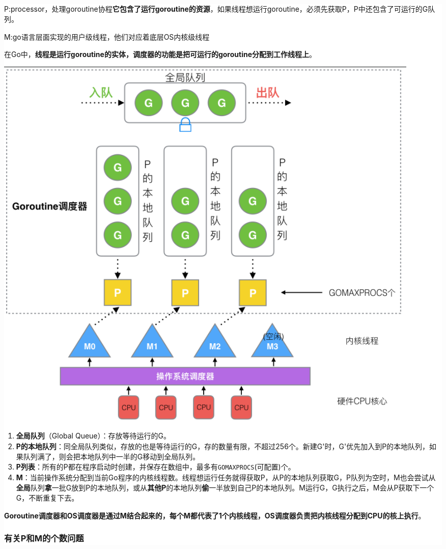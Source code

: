 P:processor，处理goroutine协程**它包含了运行goroutine的资源**，如果线程想运行goroutine，必须先获取P，P中还包含了可运行的G队列。

M:go语言层面实现的用户级线程，他们对应着底层OS内核级线程

在Go中，**线程是运行goroutine的实体，调度器的功能是把可运行的goroutine分配到工作线程上**。

![image-20220117122525396](index/image-20220117122525396.png)

1. **全局队列**（Global Queue）：存放等待运行的G。
2. **P的本地队列**：同全局队列类似，存放的也是等待运行的G，存的数量有限，不超过256个。新建G'时，G'优先加入到P的本地队列，如果队列满了，则会把本地队列中一半的G移动到全局队列。
3. **P列表**：所有的P都在程序启动时创建，并保存在数组中，最多有`GOMAXPROCS`(可配置)个。
4. **M**：当前操作系统分配到当前Go程序的内核线程数。线程想运行任务就得获取P，从P的本地队列获取G，P队列为空时，M也会尝试从**全局**队列**拿**一批G放到P的本地队列，或从**其他P**的本地队列**偷**一半放到自己P的本地队列。M运行G，G执行之后，M会从P获取下一个G，不断重复下去。

**Goroutine调度器和OS调度器是通过M结合起来的，每个M都代表了1个内核线程，OS调度器负责把内核线程分配到CPU的核上执行**。

### 有关P和M的个数问题
